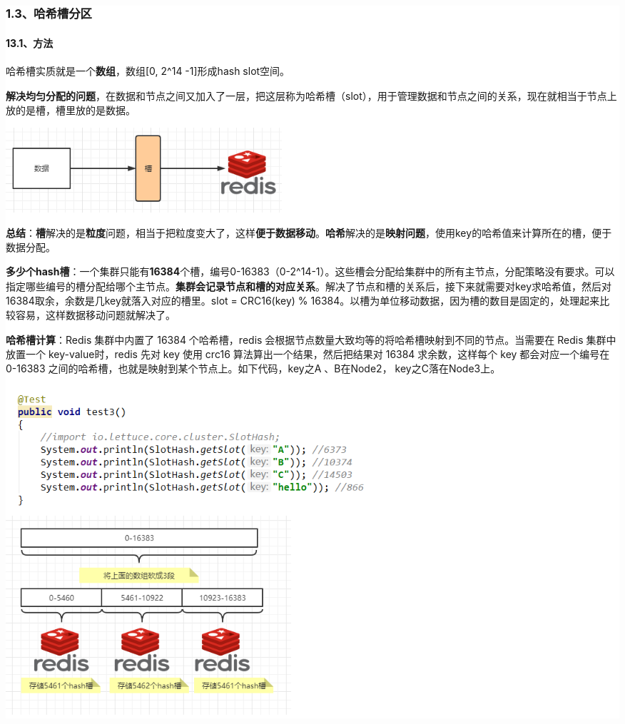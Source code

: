 ### 1.3、哈希槽分区

#### 13.1、方法

哈希槽实质就是一个**数组**，数组[0, 2^14 -1]形成hash slot空间。

**解决均匀分配的问题**，在数据和节点之间又加入了一层，把这层称为哈希槽（slot），用于管理数据和节点之间的关系，现在就相当于节点上放的是槽，槽里放的是数据。

<img src="images/image-20220225214730137.png" alt="image-20220225214730137" style="zoom:80%;" />

**总结**：**槽**解决的是**粒度**问题，相当于把粒度变大了，这样**便于数据移动**。**哈希**解决的是**映射问题**，使用key的哈希值来计算所在的槽，便于数据分配。

**多少个hash槽**：一个集群只能有**16384**个槽，编号0-16383（0-2^14-1）。这些槽会分配给集群中的所有主节点，分配策略没有要求。可以指定哪些编号的槽分配给哪个主节点。**集群会记录节点和槽的对应关系**。解决了节点和槽的关系后，接下来就需要对key求哈希值，然后对16384取余，余数是几key就落入对应的槽里。slot = CRC16(key) % 16384。以槽为单位移动数据，因为槽的数目是固定的，处理起来比较容易，这样数据移动问题就解决了。

**哈希槽计算**：Redis 集群中内置了 16384 个哈希槽，redis 会根据节点数量大致均等的将哈希槽映射到不同的节点。当需要在 Redis 集群中放置一个 key-value时，redis 先对 key 使用 crc16 算法算出一个结果，然后把结果对 16384 求余数，这样每个 key 都会对应一个编号在 0-16383 之间的哈希槽，也就是映射到某个节点上。如下代码，key之A 、B在Node2， key之C落在Node3上。

<img src="images/image-20220225215139623.png" alt="image-20220225215139623" style="zoom:80%;" />

<img src="images/image-20220225215125082.png" alt="image-20220225215125082" style="zoom:80%;" />
